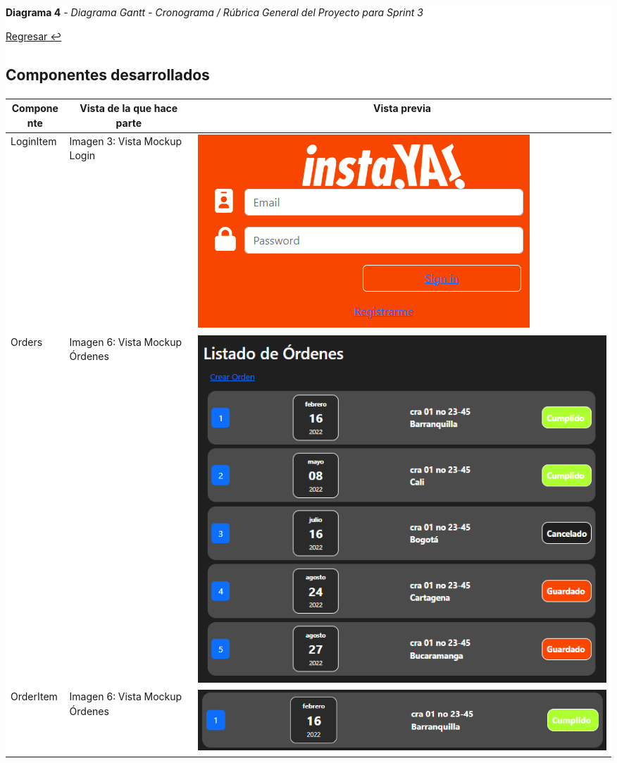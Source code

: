 **Diagrama 4** - _Diagrama Gantt - Cronograma / Rúbrica General del Proyecto para Sprint 3_

[Regresar &#8617;](#tabla-de-contenido)

## Componentes desarrollados

| Componente  | Vista de la que hace parte | Vista previa |
| --- | ---------- | ----------- |
| LoginItem | Imagen 3: Vista Mockup Login | ![Vista LoginItem](assets-documento/img/components/LoginItemComponent.png) |
| Orders | Imagen 6: Vista Mockup Órdenes | ![Vista Orders](assets-documento/img/components/OrdersComponent.png) |
| OrderItem | Imagen 6: Vista Mockup Órdenes | ![Vista OrderItem](assets-documento/img/components/OrderItem.png) |